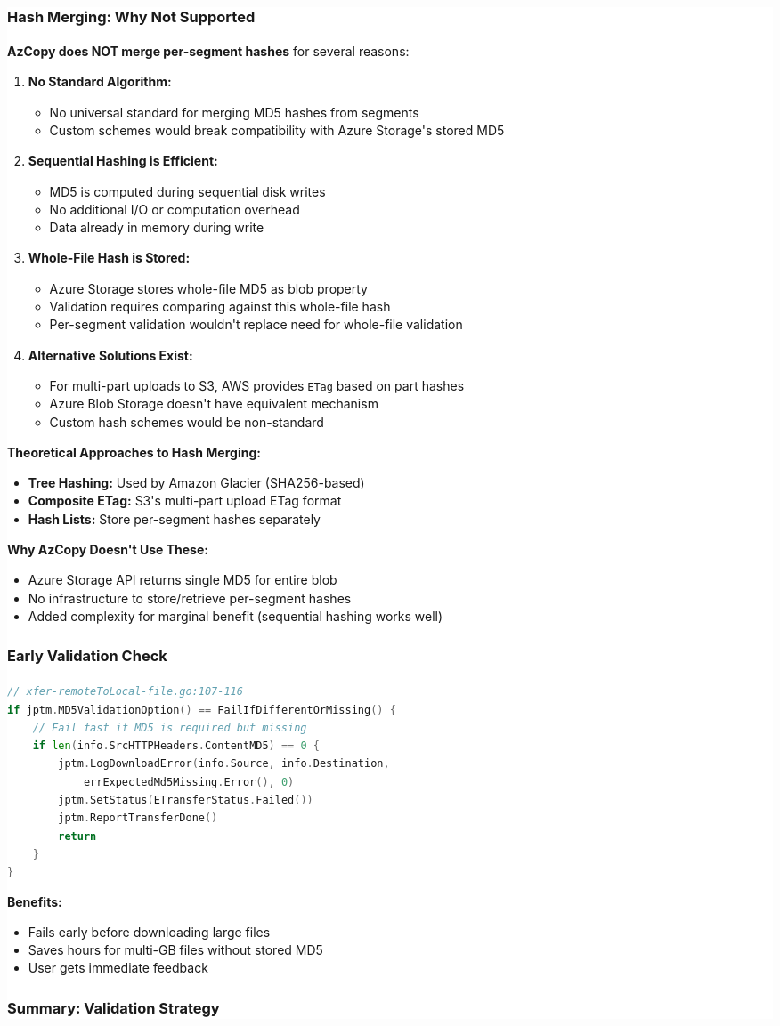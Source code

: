 ### Hash Merging: Why Not Supported

**AzCopy does NOT merge per-segment hashes** for several reasons:

1. **No Standard Algorithm:**
   - No universal standard for merging MD5 hashes from segments
   - Custom schemes would break compatibility with Azure Storage's stored MD5

2. **Sequential Hashing is Efficient:**
   - MD5 is computed during sequential disk writes
   - No additional I/O or computation overhead
   - Data already in memory during write

3. **Whole-File Hash is Stored:**
   - Azure Storage stores whole-file MD5 as blob property
   - Validation requires comparing against this whole-file hash
   - Per-segment validation wouldn't replace need for whole-file validation

4. **Alternative Solutions Exist:**
   - For multi-part uploads to S3, AWS provides `ETag` based on part hashes
   - Azure Blob Storage doesn't have equivalent mechanism
   - Custom hash schemes would be non-standard

**Theoretical Approaches to Hash Merging:**
- **Tree Hashing:** Used by Amazon Glacier (SHA256-based)
- **Composite ETag:** S3's multi-part upload ETag format
- **Hash Lists:** Store per-segment hashes separately

**Why AzCopy Doesn't Use These:**
- Azure Storage API returns single MD5 for entire blob
- No infrastructure to store/retrieve per-segment hashes
- Added complexity for marginal benefit (sequential hashing works well)

### Early Validation Check
```go
// xfer-remoteToLocal-file.go:107-116
if jptm.MD5ValidationOption() == FailIfDifferentOrMissing() {
    // Fail fast if MD5 is required but missing
    if len(info.SrcHTTPHeaders.ContentMD5) == 0 {
        jptm.LogDownloadError(info.Source, info.Destination,
            errExpectedMd5Missing.Error(), 0)
        jptm.SetStatus(ETransferStatus.Failed())
        jptm.ReportTransferDone()
        return
    }
}
```

**Benefits:**
- Fails early before downloading large files
- Saves hours for multi-GB files without stored MD5
- User gets immediate feedback

### Summary: Validation Strategy
